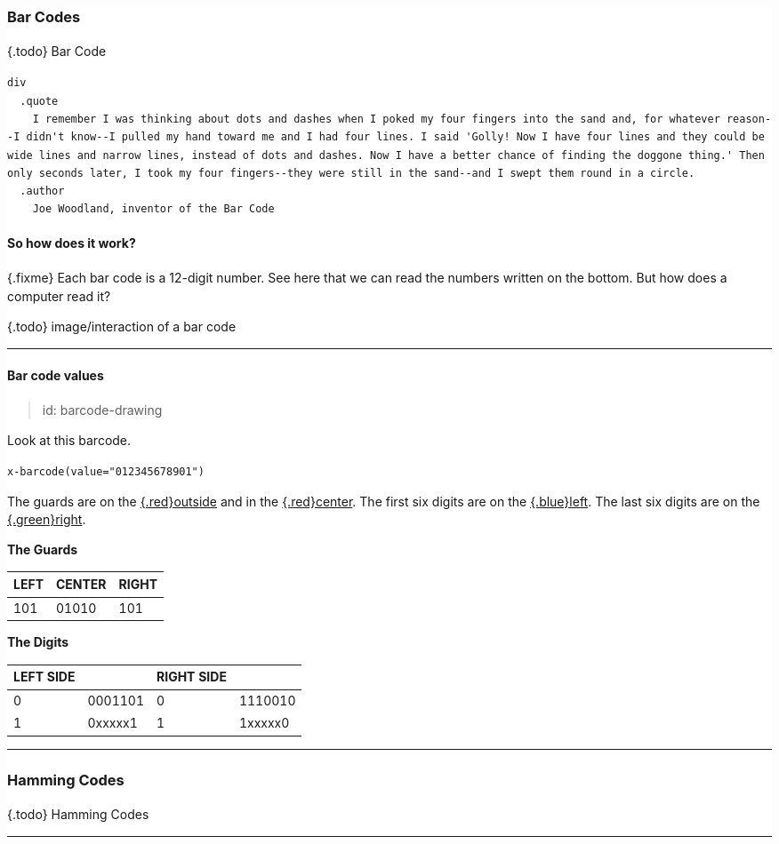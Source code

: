 ### Bar Codes

{.todo} Bar Code

    div
      .quote
        I remember I was thinking about dots and dashes when I poked my four fingers into the sand and, for whatever reason--I didn't know--I pulled my hand toward me and I had four lines. I said 'Golly! Now I have four lines and they could be wide lines and narrow lines, instead of dots and dashes. Now I have a better chance of finding the doggone thing.' Then only seconds later, I took my four fingers--they were still in the sand--and I swept them round in a circle.
      .author
        Joe Woodland, inventor of the Bar Code

#### So how does it work?

{.fixme} Each bar code is a 12-digit number. See here that we can read the numbers written on the bottom. But how does a computer read it?

{.todo} image/interaction of a bar code

---

#### Bar code values

> id: barcode-drawing

Look at this barcode.

    x-barcode(value="012345678901")

The guards are on the [{.red}outside](target:.bar-start) and in the
[{.red}center](target:.bar-middle). The first six digits are on the [{.blue}left](target:.bar-left).
The last six digits are on the [{.green}right](target:.bar-right).

__The Guards__

| LEFT | CENTER | RIGHT |
| --- | --- | --- |
| 101 | 01010 | 101 |

__The Digits__

| LEFT SIDE | | RIGHT SIDE | |
|---|---|---|---|
| 0 | 0001101 | 0 | 1110010 |
| 1 | 0xxxxx1 | 1 | 1xxxxx0 |

---

### Hamming Codes

{.todo} Hamming Codes

---